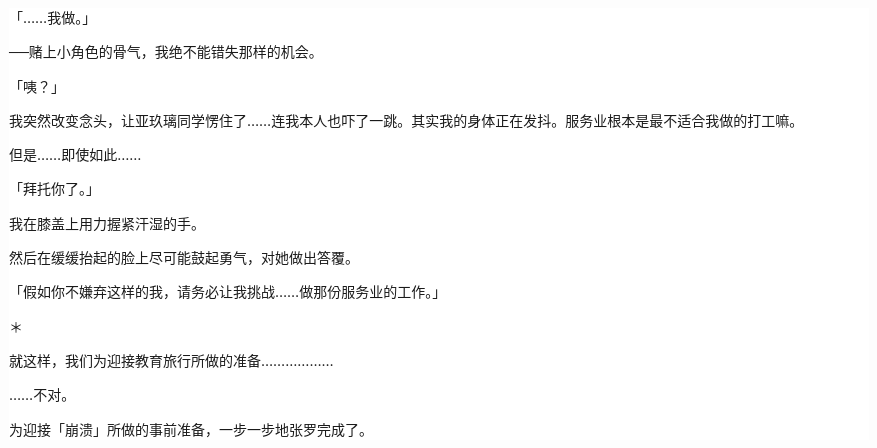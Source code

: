 「……我做。」

──赌上小角色的骨气，我绝不能错失那样的机会。

「咦？」

我突然改变念头，让亚玖璃同学愣住了……连我本人也吓了一跳。其实我的身体正在发抖。服务业根本是最不适合我做的打工嘛。

但是……即使如此……

「拜托你了。」

我在膝盖上用力握紧汗湿的手。

然后在缓缓抬起的脸上尽可能鼓起勇气，对她做出答覆。

「假如你不嫌弃这样的我，请务必让我挑战……做那份服务业的工作。」

＊

就这样，我们为迎接教育旅行所做的准备………………

……不对。

为迎接「崩溃」所做的事前准备，一步一步地张罗完成了。

